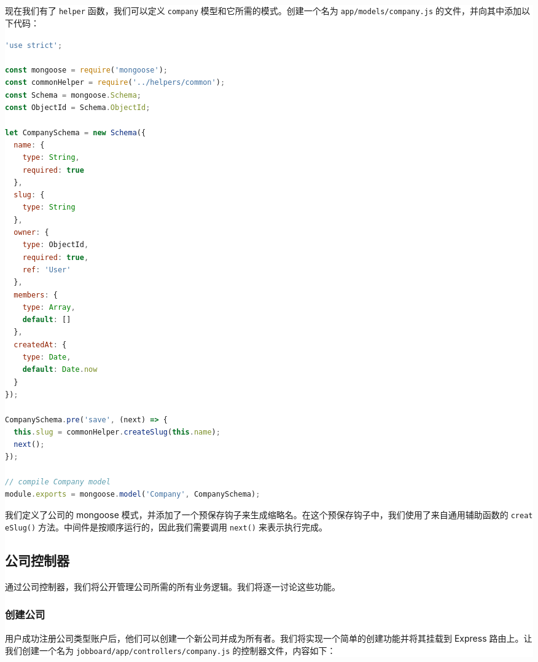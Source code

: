 现在我们有了 `helper` 函数，我们可以定义 `company` 模型和它所需的模式。创建一个名为 `app/models/company.js` 的文件，并向其中添加以下代码：

```js
'use strict';

const mongoose = require('mongoose');
const commonHelper = require('../helpers/common');
const Schema = mongoose.Schema;
const ObjectId = Schema.ObjectId;

let CompanySchema = new Schema({
  name: {
    type: String,
    required: true
  },
  slug: {
    type: String
  },
  owner: {
    type: ObjectId,
    required: true,
    ref: 'User'
  },
  members: {
    type: Array,
    default: []
  },
  createdAt: {
    type: Date,
    default: Date.now
  }
});

CompanySchema.pre('save', (next) => {
  this.slug = commonHelper.createSlug(this.name);
  next();
});

// compile Company model
module.exports = mongoose.model('Company', CompanySchema);
```

我们定义了公司的 mongoose 模式，并添加了一个预保存钩子来生成缩略名。在这个预保存钩子中，我们使用了来自通用辅助函数的 `createSlug()` 方法。中间件是按顺序运行的，因此我们需要调用 `next()` 来表示执行完成。

## 公司控制器

通过公司控制器，我们将公开管理公司所需的所有业务逻辑。我们将逐一讨论这些功能。

### 创建公司

用户成功注册公司类型账户后，他们可以创建一个新公司并成为所有者。我们将实现一个简单的创建功能并将其挂载到 Express 路由上。让我们创建一个名为 `jobboard/app/controllers/company.js` 的控制器文件，内容如下：
